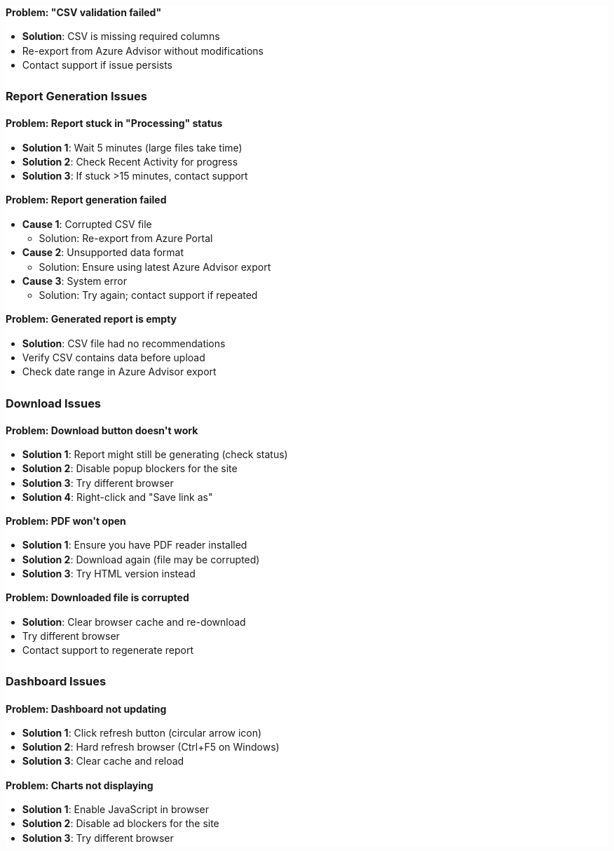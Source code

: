 **Problem: "CSV validation failed"**
- **Solution**: CSV is missing required columns
- Re-export from Azure Advisor without modifications
- Contact support if issue persists

### Report Generation Issues

**Problem: Report stuck in "Processing" status**
- **Solution 1**: Wait 5 minutes (large files take time)
- **Solution 2**: Check Recent Activity for progress
- **Solution 3**: If stuck >15 minutes, contact support

**Problem: Report generation failed**
- **Cause 1**: Corrupted CSV file
  - Solution: Re-export from Azure Portal
- **Cause 2**: Unsupported data format
  - Solution: Ensure using latest Azure Advisor export
- **Cause 3**: System error
  - Solution: Try again; contact support if repeated

**Problem: Generated report is empty**
- **Solution**: CSV file had no recommendations
- Verify CSV contains data before upload
- Check date range in Azure Advisor export

### Download Issues

**Problem: Download button doesn't work**
- **Solution 1**: Report might still be generating (check status)
- **Solution 2**: Disable popup blockers for the site
- **Solution 3**: Try different browser
- **Solution 4**: Right-click and "Save link as"

**Problem: PDF won't open**
- **Solution 1**: Ensure you have PDF reader installed
- **Solution 2**: Download again (file may be corrupted)
- **Solution 3**: Try HTML version instead

**Problem: Downloaded file is corrupted**
- **Solution**: Clear browser cache and re-download
- Try different browser
- Contact support to regenerate report

### Dashboard Issues

**Problem: Dashboard not updating**
- **Solution 1**: Click refresh button (circular arrow icon)
- **Solution 2**: Hard refresh browser (Ctrl+F5 on Windows)
- **Solution 3**: Clear cache and reload

**Problem: Charts not displaying**
- **Solution 1**: Enable JavaScript in browser
- **Solution 2**: Disable ad blockers for the site
- **Solution 3**: Try different browser
